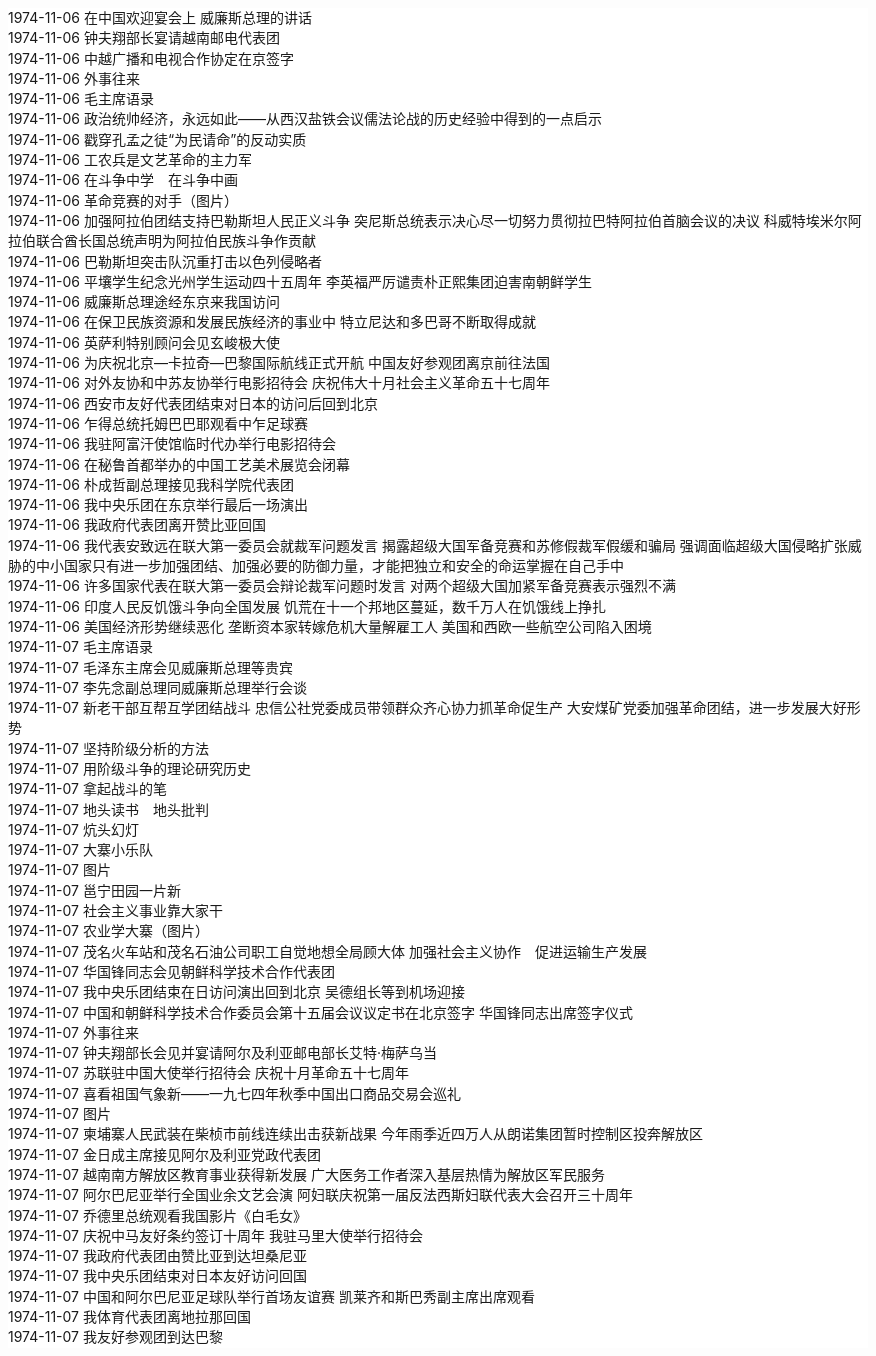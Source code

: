 1974-11-06 在中国欢迎宴会上  威廉斯总理的讲话  
1974-11-06 钟夫翔部长宴请越南邮电代表团  
1974-11-06 中越广播和电视合作协定在京签字  
1974-11-06 外事往来  
1974-11-06 毛主席语录  
1974-11-06 政治统帅经济，永远如此——从西汉盐铁会议儒法论战的历史经验中得到的一点启示  
1974-11-06 戳穿孔孟之徒“为民请命”的反动实质  
1974-11-06 工农兵是文艺革命的主力军  
1974-11-06 在斗争中学　在斗争中画  
1974-11-06 革命竞赛的对手（图片）  
1974-11-06 加强阿拉伯团结支持巴勒斯坦人民正义斗争  突尼斯总统表示决心尽一切努力贯彻拉巴特阿拉伯首脑会议的决议  科威特埃米尔阿拉伯联合酋长国总统声明为阿拉伯民族斗争作贡献  
1974-11-06 巴勒斯坦突击队沉重打击以色列侵略者  
1974-11-06 平壤学生纪念光州学生运动四十五周年  李英福严厉谴责朴正熙集团迫害南朝鲜学生  
1974-11-06 威廉斯总理途经东京来我国访问  
1974-11-06 在保卫民族资源和发展民族经济的事业中  特立尼达和多巴哥不断取得成就  
1974-11-06 英萨利特别顾问会见玄峻极大使  
1974-11-06 为庆祝北京—卡拉奇—巴黎国际航线正式开航  中国友好参观团离京前往法国  
1974-11-06 对外友协和中苏友协举行电影招待会  庆祝伟大十月社会主义革命五十七周年  
1974-11-06 西安市友好代表团结束对日本的访问后回到北京  
1974-11-06 乍得总统托姆巴巴耶观看中乍足球赛  
1974-11-06 我驻阿富汗使馆临时代办举行电影招待会  
1974-11-06 在秘鲁首都举办的中国工艺美术展览会闭幕  
1974-11-06 朴成哲副总理接见我科学院代表团  
1974-11-06 我中央乐团在东京举行最后一场演出  
1974-11-06 我政府代表团离开赞比亚回国  
1974-11-06 我代表安致远在联大第一委员会就裁军问题发言  揭露超级大国军备竞赛和苏修假裁军假缓和骗局  强调面临超级大国侵略扩张威胁的中小国家只有进一步加强团结、加强必要的防御力量，才能把独立和安全的命运掌握在自己手中  
1974-11-06 许多国家代表在联大第一委员会辩论裁军问题时发言  对两个超级大国加紧军备竞赛表示强烈不满  
1974-11-06 印度人民反饥饿斗争向全国发展  饥荒在十一个邦地区蔓延，数千万人在饥饿线上挣扎  
1974-11-06 美国经济形势继续恶化  垄断资本家转嫁危机大量解雇工人  美国和西欧一些航空公司陷入困境  
1974-11-07 毛主席语录  
1974-11-07 毛泽东主席会见威廉斯总理等贵宾  
1974-11-07 李先念副总理同威廉斯总理举行会谈  
1974-11-07 新老干部互帮互学团结战斗  忠信公社党委成员带领群众齐心协力抓革命促生产  大安煤矿党委加强革命团结，进一步发展大好形势  
1974-11-07 坚持阶级分析的方法  
1974-11-07 用阶级斗争的理论研究历史  
1974-11-07 拿起战斗的笔  
1974-11-07 地头读书　地头批判  
1974-11-07 炕头幻灯  
1974-11-07 大寨小乐队  
1974-11-07 图片  
1974-11-07 邕宁田园一片新  
1974-11-07 社会主义事业靠大家干  
1974-11-07 农业学大寨（图片）  
1974-11-07 茂名火车站和茂名石油公司职工自觉地想全局顾大体  加强社会主义协作　促进运输生产发展  
1974-11-07 华国锋同志会见朝鲜科学技术合作代表团  
1974-11-07 我中央乐团结束在日访问演出回到北京  吴德组长等到机场迎接  
1974-11-07 中国和朝鲜科学技术合作委员会第十五届会议议定书在北京签字  华国锋同志出席签字仪式  
1974-11-07 外事往来  
1974-11-07 钟夫翔部长会见并宴请阿尔及利亚邮电部长艾特·梅萨乌当  
1974-11-07 苏联驻中国大使举行招待会  庆祝十月革命五十七周年  
1974-11-07 喜看祖国气象新——一九七四年秋季中国出口商品交易会巡礼  
1974-11-07 图片  
1974-11-07 柬埔寨人民武装在柴桢市前线连续出击获新战果  今年雨季近四万人从朗诺集团暂时控制区投奔解放区  
1974-11-07 金日成主席接见阿尔及利亚党政代表团  
1974-11-07 越南南方解放区教育事业获得新发展  广大医务工作者深入基层热情为解放区军民服务  
1974-11-07 阿尔巴尼亚举行全国业余文艺会演  阿妇联庆祝第一届反法西斯妇联代表大会召开三十周年  
1974-11-07 乔德里总统观看我国影片《白毛女》  
1974-11-07 庆祝中马友好条约签订十周年  我驻马里大使举行招待会  
1974-11-07 我政府代表团由赞比亚到达坦桑尼亚  
1974-11-07 我中央乐团结束对日本友好访问回国  
1974-11-07 中国和阿尔巴尼亚足球队举行首场友谊赛  凯莱齐和斯巴秀副主席出席观看  
1974-11-07 我体育代表团离地拉那回国  
1974-11-07 我友好参观团到达巴黎  